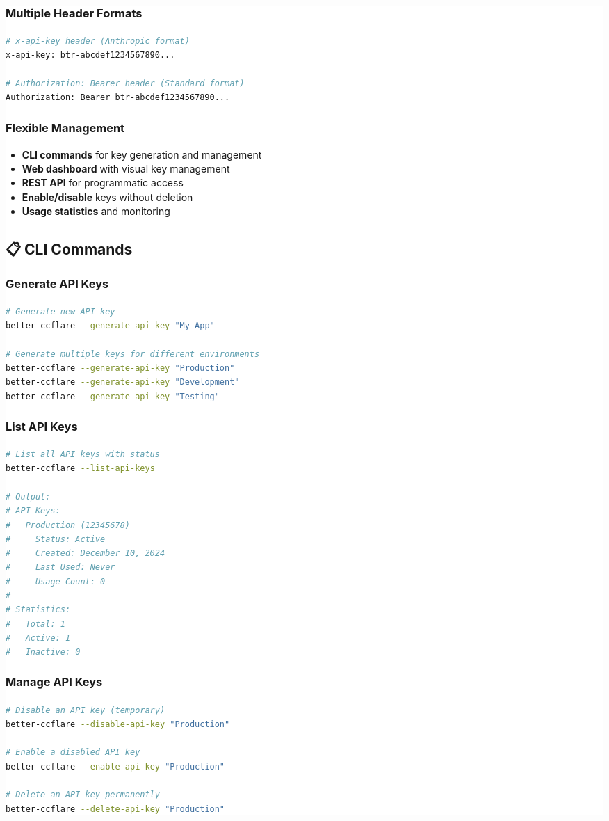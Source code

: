 ### **Multiple Header Formats**
```bash
# x-api-key header (Anthropic format)
x-api-key: btr-abcdef1234567890...

# Authorization: Bearer header (Standard format)
Authorization: Bearer btr-abcdef1234567890...
```

### **Flexible Management**
- **CLI commands** for key generation and management
- **Web dashboard** with visual key management
- **REST API** for programmatic access
- **Enable/disable** keys without deletion
- **Usage statistics** and monitoring

## 📋 CLI Commands

### Generate API Keys
```bash
# Generate new API key
better-ccflare --generate-api-key "My App"

# Generate multiple keys for different environments
better-ccflare --generate-api-key "Production"
better-ccflare --generate-api-key "Development"
better-ccflare --generate-api-key "Testing"
```

### List API Keys
```bash
# List all API keys with status
better-ccflare --list-api-keys

# Output:
# API Keys:
#   Production (12345678)
#     Status: Active
#     Created: December 10, 2024
#     Last Used: Never
#     Usage Count: 0
#
# Statistics:
#   Total: 1
#   Active: 1
#   Inactive: 0
```

### Manage API Keys
```bash
# Disable an API key (temporary)
better-ccflare --disable-api-key "Production"

# Enable a disabled API key
better-ccflare --enable-api-key "Production"

# Delete an API key permanently
better-ccflare --delete-api-key "Production"
```
